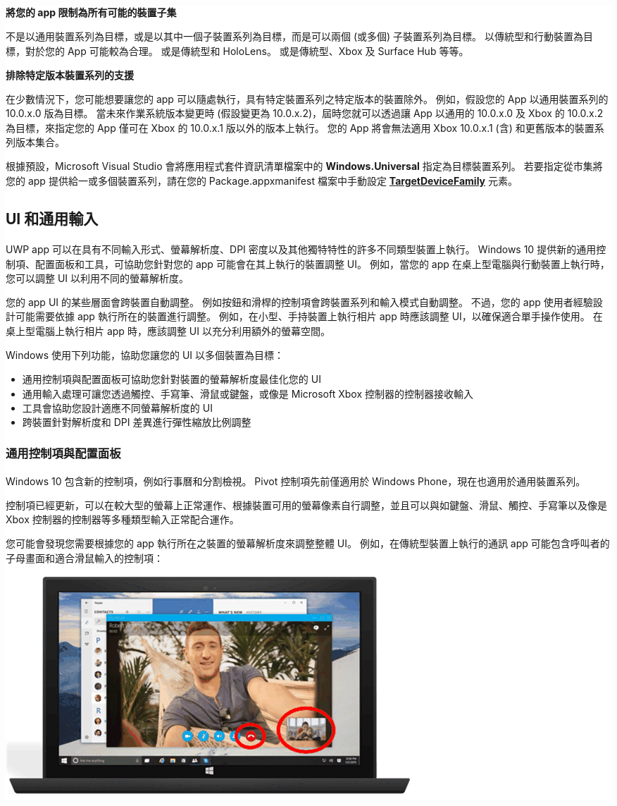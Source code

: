 **將您的 app 限制為所有可能的裝置子集**

不是以通用裝置系列為目標，或是以其中一個子裝置系列為目標，而是可以兩個 (或多個) 子裝置系列為目標。 以傳統型和行動裝置為目標，對於您的 App 可能較為合理。 或是傳統型和 HoloLens。 或是傳統型、Xbox 及 Surface Hub 等等。

**排除特定版本裝置系列的支援**

在少數情況下，您可能想要讓您的 app 可以隨處執行，具有特定裝置系列之特定版本的裝置除外。 例如，假設您的 App 以通用裝置系列的 10.0.x.0 版為目標。 當未來作業系統版本變更時 (假設變更為 10.0.x.2)，屆時您就可以透過讓 App 以通用的 10.0.x.0 及 Xbox 的 10.0.x.2 為目標，來指定您的 App 僅可在 Xbox 的 10.0.x.1 版以外的版本上執行。 您的 App 將會無法適用 Xbox 10.0.x.1 (含) 和更舊版本的裝置系列版本集合。

根據預設，Microsoft Visual Studio 會將應用程式套件資訊清單檔案中的 **Windows.Universal** 指定為目標裝置系列。 若要指定從市集將您的 app 提供給一或多個裝置系列，請在您的 Package.appxmanifest 檔案中手動設定 [**TargetDeviceFamily**](https://msdn.microsoft.com/library/windows/apps/dn986903) 元素。

## <a name="ui-and-universal-input"></a>UI 和通用輸入

UWP app 可以在具有不同輸入形式、螢幕解析度、DPI 密度以及其他獨特特性的許多不同類型裝置上執行。 Windows 10 提供新的通用控制項、配置面板和工具，可協助您針對您的 app 可能會在其上執行的裝置調整 UI。 例如，當您的 app 在桌上型電腦與行動裝置上執行時，您可以調整 UI 以利用不同的螢幕解析度。

您的 app UI 的某些層面會跨裝置自動調整。 例如按鈕和滑桿的控制項會跨裝置系列和輸入模式自動調整。 不過，您的 app 使用者經驗設計可能需要依據 app 執行所在的裝置進行調整。 例如，在小型、手持裝置上執行相片 app 時應該調整 UI，以確保適合單手操作使用。 在桌上型電腦上執行相片 app 時，應該調整 UI 以充分利用額外的螢幕空間。

Windows 使用下列功能，協助您讓您的 UI 以多個裝置為目標：

-   通用控制項與配置面板可協助您針對裝置的螢幕解析度最佳化您的 UI
-   通用輸入處理可讓您透過觸控、手寫筆、滑鼠或鍵盤，或像是 Microsoft Xbox 控制器的控制器接收輸入
-   工具會協助您設計適應不同螢幕解析度的 UI
-   跨裝置針對解析度和 DPI 差異進行彈性縮放比例調整

### <a name="universal-controls-and-layout-panels"></a>通用控制項與配置面板

Windows 10 包含新的控制項，例如行事曆和分割檢視。 Pivot 控制項先前僅適用於 Windows Phone，現在也適用於通用裝置系列。

控制項已經更新，可以在較大型的螢幕上正常運作、根據裝置可用的螢幕像素自行調整，並且可以與如鍵盤、滑鼠、觸控、手寫筆以及像是 Xbox 控制器的控制器等多種類型輸入正常配合運作。

您可能會發現您需要根據您的 app 執行所在之裝置的螢幕解析度來調整整體 UI。 例如，在傳統型裝置上執行的通訊 app 可能包含呼叫者的子母畫面和適合滑鼠輸入的控制項：

![傳統型通訊 app UI](images/adaptiveux-desktop.png)

